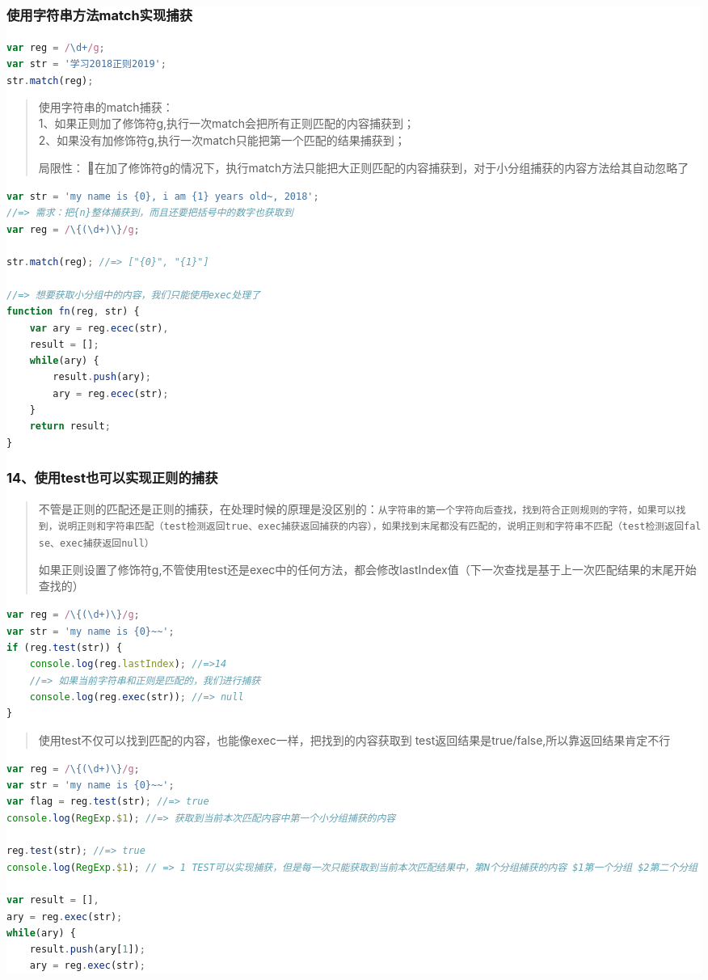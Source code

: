 ### 使用字符串方法match实现捕获

```javascript
var reg = /\d+/g;
var str = '学习2018正则2019';
str.match(reg);
```

>使用字符串的match捕获：   
>1、如果正则加了修饰符g,执行一次match会把所有正则匹配的内容捕获到；  
>2、如果没有加修饰符g,执行一次match只能把第一个匹配的结果捕获到；
>
>局限性：
>在加了修饰符g的情况下，执行match方法只能把大正则匹配的内容捕获到，对于小分组捕获的内容方法给其自动忽略了

```javascript
var str = 'my name is {0}, i am {1} years old~, 2018';
//=> 需求：把{n}整体捕获到，而且还要把括号中的数字也获取到
var reg = /\{(\d+)\}/g;

str.match(reg); //=> ["{0}", "{1}"]

//=> 想要获取小分组中的内容，我们只能使用exec处理了
function fn(reg, str) {
    var ary = reg.ecec(str),
    result = [];
    while(ary) {
        result.push(ary);
        ary = reg.ecec(str);
    }
    return result;
}
```

### 14、使用test也可以实现正则的捕获
> 不管是正则的匹配还是正则的捕获，在处理时候的原理是没区别的：`从字符串的第一个字符向后查找，找到符合正则规则的字符，如果可以找到，说明正则和字符串匹配（test检测返回true、exec捕获返回捕获的内容），如果找到末尾都没有匹配的，说明正则和字符串不匹配（test检测返回false、exec捕获返回null）`
>
>如果正则设置了修饰符g,不管使用test还是exec中的任何方法，都会修改lastIndex值（下一次查找是基于上一次匹配结果的末尾开始查找的）

```javascript
var reg = /\{(\d+)\}/g;
var str = 'my name is {0}~~';
if (reg.test(str)) {
    console.log(reg.lastIndex); //=>14
    //=> 如果当前字符串和正则是匹配的，我们进行捕获
    console.log(reg.exec(str)); //=> null
}
```
>使用test不仅可以找到匹配的内容，也能像exec一样，把找到的内容获取到
>test返回结果是true/false,所以靠返回结果肯定不行

```javascript
var reg = /\{(\d+)\}/g;
var str = 'my name is {0}~~';
var flag = reg.test(str); //=> true
console.log(RegExp.$1); //=> 获取到当前本次匹配内容中第一个小分组捕获的内容

reg.test(str); //=> true
console.log(RegExp.$1); // => 1 TEST可以实现捕获，但是每一次只能获取到当前本次匹配结果中，第N个分组捕获的内容 $1第一个分组 $2第二个分组

var result = [],
ary = reg.exec(str);
while(ary) {
    result.push(ary[1]);
    ary = reg.exec(str);
```